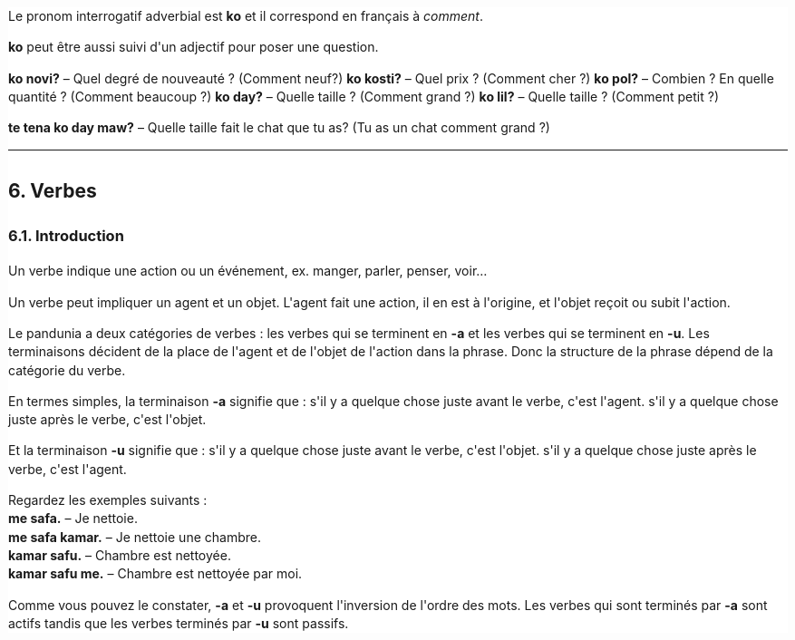 Le pronom interrogatif adverbial est **ko**
et il correspond en français à _comment_.

**ko** peut être aussi suivi d'un adjectif pour poser une question.

**ko novi?** 
– Quel degré de nouveauté ? (Comment neuf?)
**ko kosti?** 
– Quel prix ? (Comment cher ?)
**ko pol?** 
– Combien ? En quelle quantité ? (Comment beaucoup ?)
**ko day?** 
– Quelle taille ? (Comment grand ?)
**ko lil?** 
– Quelle taille ? (Comment petit ?)

**te tena ko day maw?** 
– Quelle taille fait le chat que tu as? (Tu as un chat comment grand ?)

--------------

## 6. Verbes

### 6.1. Introduction

Un verbe indique une action ou un événement, ex. manger, parler, penser, voir…

Un verbe peut impliquer un agent et un objet.
L'agent fait une action, il en est à l'origine,
et l'objet reçoit ou subit l'action.

Le pandunia a deux catégories de verbes :
les verbes qui se terminent en **-a** et les verbes qui se terminent en **-u**.
Les terminaisons décident de la place de l'agent et de l'objet de l'action dans la phrase.
Donc la structure de la phrase dépend de la catégorie du verbe.

En termes simples, la terminaison **-a** signifie que :
s'il y a quelque chose juste avant le verbe, c'est l'agent.
s'il y a quelque chose juste après le verbe, c'est l'objet.

Et la terminaison **-u** signifie que :
s'il y a quelque chose juste avant le verbe, c'est l'objet.
s'il y a quelque chose juste après le verbe, c'est l'agent.

Regardez les exemples suivants :  
**me safa.** 
– Je nettoie.  
**me safa kamar.** 
– Je nettoie une chambre.  
**kamar safu.** 
– Chambre est nettoyée.  
**kamar safu me.** 
– Chambre est nettoyée par moi.

Comme vous pouvez le constater, **-a** et **-u** provoquent l'inversion de l'ordre des mots.
Les verbes qui sont terminés par **-a** sont actifs
tandis que les verbes terminés par **-u** sont passifs.
